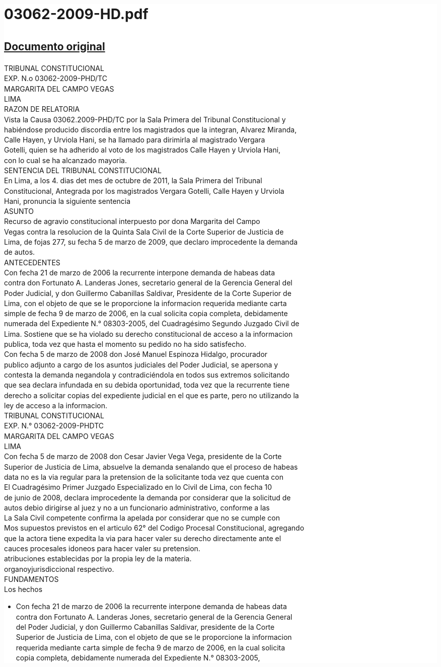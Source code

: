 
03062-2009-HD.pdf
=================
  
[Documento original](https://tc.gob.pe/jurisprudencia/2011/03062-2009-HD.pdf)  
---  
TRIBUNAL CONSTITUCIONAL  
EXP. N.o 03062-2009-PHD/TC  
MARGARITA DEL CAMPO VEGAS  
LIMA  
RAZON DE RELATORIA  
Vista la Causa 03062.2009-PHD/TC por la Sala Primera del Tribunal Constitucional y  
habiéndose producido discordia entre los magistrados que la integran, Alvarez Miranda,  
Calle Hayen, y Urviola Hani, se ha llamado para dirimirla al magistrado Vergara  
Gotelli, quien se ha adherido al voto de los magistrados Calle Hayen y Urviola Hani,  
con lo cual se ha alcanzado mayoria.  
SENTENCIA DEL TRIBUNAL CONSTITUCIONAL  
En Lima, a los 4. dias det mes de octubre de 2011, la Sala Primera del Tribunal  
Constitucional, Antegrada por los magistrados Vergara Gotelli, Calle Hayen y Urviola  
Hani, pronuncia la siguiente sentencia  
ASUNTO  
Recurso de agravio constitucional interpuesto por dona Margarita del Campo  
Vegas contra la resolucion de la Quinta Sala Civil de la Corte Superior de Justicia de  
Lima, de fojas 277, su fecha 5 de marzo de 2009, que declaro improcedente la demanda  
de autos.  
ANTECEDENTES  
Con fecha 21 de marzo de 2006 la recurrente interpone demanda de habeas data  
contra don Fortunato A. Landeras Jones, secretario general de la Gerencia General del  
Poder Judicial, y don Guillermo Cabanillas Saldivar, Presidente de la Corte Superior de  
Lima, con el objeto de que se le proporcione la informacion requerida mediante carta  
simple de fecha 9 de marzo de 2006, en la cual solicita copia completa, debidamente  
numerada del Expediente N.° 08303-2005, del Cuadragésimo Segundo Juzgado Civil de  
Lima. Sostiene que se ha violado su derecho constitucional de acceso a la informacion  
publica, toda vez que hasta el momento su pedido no ha sido satisfecho.  
Con fecha 5 de marzo de 2008 don José Manuel Espinoza Hidalgo, procurador  
publico adjunto a cargo de los asuntos judiciales del Poder Judicial, se apersona y  
contesta la demanda negandola y contradiciéndola en todos sus extremos solicitando  
que sea declara infundada en su debida oportunidad, toda vez que la recurrente tiene  
derecho a solicitar copias del expediente judicial en el que es parte, pero no utilizando la  
ley de acceso a la informacion.  
TRIBUNAL CONSTITUCIONAL  
EXP. N.° 03062-2009-PHDTC  
MARGARITA DEL CAMPO VEGAS  
LIMA  
Con fecha 5 de marzo de 2008 don Cesar Javier Vega Vega, presidente de la Corte  
Superior de Justicia de Lima, absuelve la demanda senalando que el proceso de habeas  
data no es la via regular para la pretension de la solicitante toda vez que cuenta con  
El Cuadragésimo Primer Juzgado Especializado en lo Civil de Lima, con fecha 10  
de junio de 2008, declara improcedente la demanda por considerar que la solicitud de  
autos debio dirigirse al juez y no a un funcionario administrativo, conforme a las  
La Sala Civil competente confirma la apelada por considerar que no se cumple con  
Mos supuestos previstos en el articulo 62° del Codigo Procesal Constitucional, agregando  
que la actora tiene expedita la via para hacer valer su derecho directamente ante el  
cauces procesales idoneos para hacer valer su pretension.  
atribuciones establecidas por la propia ley de la materia.  
organoyjurisdiccional respectivo.  
FUNDAMENTOS  
Los hechos  
- Con fecha 21 de marzo de 2006 la recurrente interpone demanda de habeas data  
contra don Fortunato A. Landeras Jones, secretario general de la Gerencia General  
del Poder Judicial, y don Guillermo Cabanillas Saldivar, presidente de la Corte  
Superior de Justicia de Lima, con el objeto de que se le proporcione la informacion  
requerida mediante carta simple de fecha 9 de marzo de 2006, en la cual solicita  
copia completa, debidamente numerada del Expediente N.° 08303-2005,  